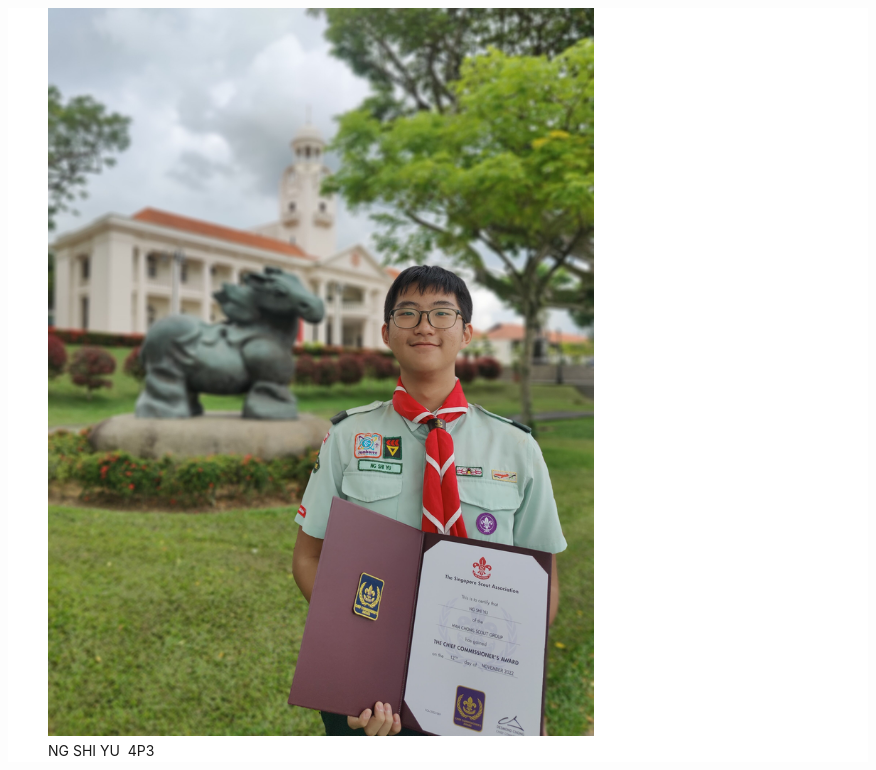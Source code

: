 <figure>
<img style="width:70%" src="/images/honour7.jpg">
<figcaption>  NG SHI YU &nbsp;4P3
 </figcaption>
</figure>
